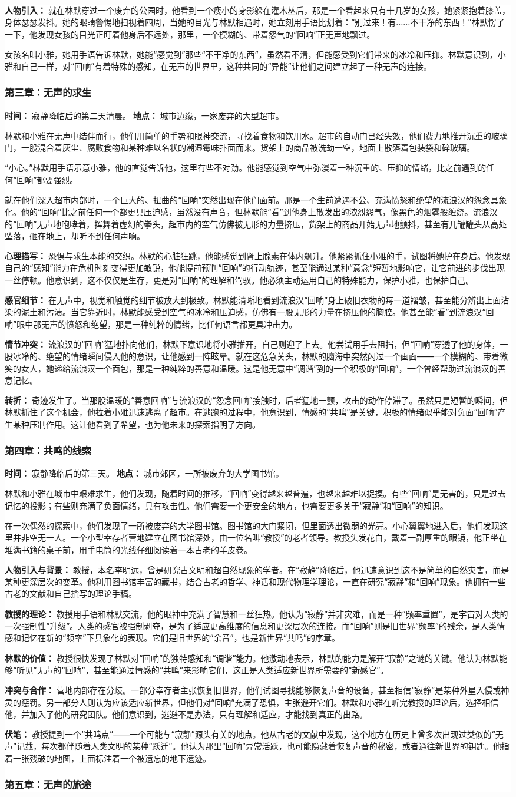 **人物引入：** 就在林默穿过一个废弃的公园时，他看到一个瘦小的身影躲在灌木丛后，那是一个看起来只有十几岁的女孩，她紧紧抱着膝盖，身体瑟瑟发抖。她的眼睛警惕地扫视着四周，当她的目光与林默相遇时，她立刻用手语比划着：“别过来！有……不干净的东西！”林默愣了一下，他发现女孩的目光正盯着他身后不远处，那里，一个模糊的、带着怨气的“回响”正无声地飘过。

女孩名叫小雅，她用手语告诉林默，她能“感觉到”那些“不干净的东西”，虽然看不清，但能感受到它们带来的冰冷和压抑。林默意识到，小雅和自己一样，对“回响”有着特殊的感知。在无声的世界里，这种共同的“异能”让他们之间建立起了一种无声的连接。

### 第三章：无声的求生

**时间：** 寂静降临后的第二天清晨。
**地点：** 城市边缘，一家废弃的大型超市。

林默和小雅在无声中结伴而行，他们用简单的手势和眼神交流，寻找着食物和饮用水。超市的自动门已经失效，他们费力地推开沉重的玻璃门，一股混合着灰尘、腐败食物和某种难以名状的潮湿霉味扑面而来。货架上的商品被洗劫一空，地面上散落着包装袋和碎玻璃。

“小心。”林默用手语示意小雅，他的直觉告诉他，这里有些不对劲。他能感觉到空气中弥漫着一种沉重的、压抑的情绪，比之前遇到的任何“回响”都要强烈。

就在他们深入超市内部时，一个巨大的、扭曲的“回响”突然出现在他们面前。那是一个生前遭遇不公、充满愤怒和绝望的流浪汉的怨念具象化。他的“回响”比之前任何一个都更具压迫感，虽然没有声音，但林默能“看”到他身上散发出的浓烈怨气，像黑色的烟雾般缠绕。流浪汉的“回响”无声地咆哮着，挥舞着虚幻的拳头，超市内的空气仿佛被无形的力量挤压，货架上的商品开始无声地颤抖，甚至有几罐罐头从高处坠落，砸在地上，却听不到任何声响。

**心理描写：** 恐惧与求生本能的交织。林默的心脏狂跳，他能感觉到肾上腺素在体内飙升。他紧紧抓住小雅的手，试图将她护在身后。他发现自己的“感知”能力在危机时刻变得更加敏锐，他能提前预判“回响”的行动轨迹，甚至能通过某种“意念”短暂地影响它，让它前进的步伐出现一丝停顿。他意识到，这不仅仅是生存，更是对“回响”的理解和驾驭。他必须主动运用自己的特殊能力，保护小雅，也保护自己。

**感官细节：** 在无声中，视觉和触觉的细节被放大到极致。林默能清晰地看到流浪汉“回响”身上破旧衣物的每一道褶皱，甚至能分辨出上面沾染的泥土和污渍。当它靠近时，林默能感受到空气的冰冷和压迫感，仿佛有一股无形的力量在挤压他的胸腔。他甚至能“看”到流浪汉“回响”眼中那无声的愤怒和绝望，那是一种纯粹的情绪，比任何语言都更具冲击力。

**情节冲突：** 流浪汉的“回响”猛地扑向他们，林默下意识地将小雅推开，自己则迎了上去。他尝试用手去阻挡，但“回响”穿透了他的身体，一股冰冷的、绝望的情绪瞬间侵入他的意识，让他感到一阵眩晕。就在这危急关头，林默的脑海中突然闪过一个画面——一个模糊的、带着微笑的女人，她递给流浪汉一个面包，那是一种纯粹的善意和温暖。这是他无意中“调谐”到的一个积极的“回响”，一个曾经帮助过流浪汉的善意记忆。

**转折：** 奇迹发生了。当那股温暖的“善意回响”与流浪汉的“怨念回响”接触时，后者猛地一颤，攻击的动作停滞了。虽然只是短暂的瞬间，但林默抓住了这个机会，他拉着小雅迅速逃离了超市。在逃跑的过程中，他意识到，情感的“共鸣”是关键，积极的情绪似乎能对负面“回响”产生某种压制作用。这让他看到了希望，也为他未来的探索指明了方向。

### 第四章：共鸣的线索

**时间：** 寂静降临后的第三天。
**地点：** 城市郊区，一所被废弃的大学图书馆。

林默和小雅在城市中艰难求生，他们发现，随着时间的推移，“回响”变得越来越普遍，也越来越难以捉摸。有些“回响”是无害的，只是过去记忆的投影；有些则充满了负面情绪，具有攻击性。他们需要一个更安全的地方，也需要更多关于“寂静”和“回响”的知识。

在一次偶然的探索中，他们发现了一所被废弃的大学图书馆。图书馆的大门紧闭，但里面透出微弱的光亮。小心翼翼地进入后，他们发现这里并非空无一人。一个小型幸存者营地建立在图书馆深处，由一位名叫“教授”的老者领导。教授头发花白，戴着一副厚重的眼镜，他正坐在堆满书籍的桌子前，用手电筒的光线仔细阅读着一本古老的羊皮卷。

**人物引入与背景：** 教授，本名李明远，曾是研究古文明和超自然现象的学者。在“寂静”降临后，他迅速意识到这不是简单的自然灾害，而是某种更深层次的变革。他利用图书馆丰富的藏书，结合古老的哲学、神话和现代物理学理论，一直在研究“寂静”和“回响”现象。他拥有一些古老的文献和自己撰写的理论手稿。

**教授的理论：** 教授用手语和林默交流，他的眼神中充满了智慧和一丝狂热。他认为“寂静”并非灾难，而是一种“频率重置”，是宇宙对人类的一次强制性“升级”。人类的感官被强制剥夺，是为了适应更高维度的信息和更深层次的连接。而“回响”则是旧世界“频率”的残余，是人类情感和记忆在新的“频率”下具象化的表现。它们是旧世界的“余音”，也是新世界“共鸣”的序章。

**林默的价值：** 教授很快发现了林默对“回响”的独特感知和“调谐”能力。他激动地表示，林默的能力是解开“寂静”之谜的关键。他认为林默能够“听见”无声的“回响”，甚至能通过情感的“共鸣”来影响它们，这正是人类适应新世界所需要的“新感官”。

**冲突与合作：** 营地内部存在分歧。一部分幸存者主张恢复旧世界，他们试图寻找能够恢复声音的设备，甚至相信“寂静”是某种外星入侵或神灵的惩罚。另一部分人则认为应该适应新世界，但他们对“回响”充满了恐惧，主张避开它们。林默和小雅在听完教授的理论后，选择相信他，并加入了他的研究团队。他们意识到，逃避不是办法，只有理解和适应，才能找到真正的出路。

**伏笔：** 教授提到一个“共鸣点”——一个可能与“寂静”源头有关的地点。他从古老的文献中发现，这个地方在历史上曾多次出现过类似的“无声”记载，每次都伴随着人类文明的某种“跃迁”。他认为那里“回响”异常活跃，也可能隐藏着恢复声音的秘密，或者通往新世界的钥匙。他指着一张残破的地图，上面标注着一个被遗忘的地下遗迹。

### 第五章：无声的旅途

